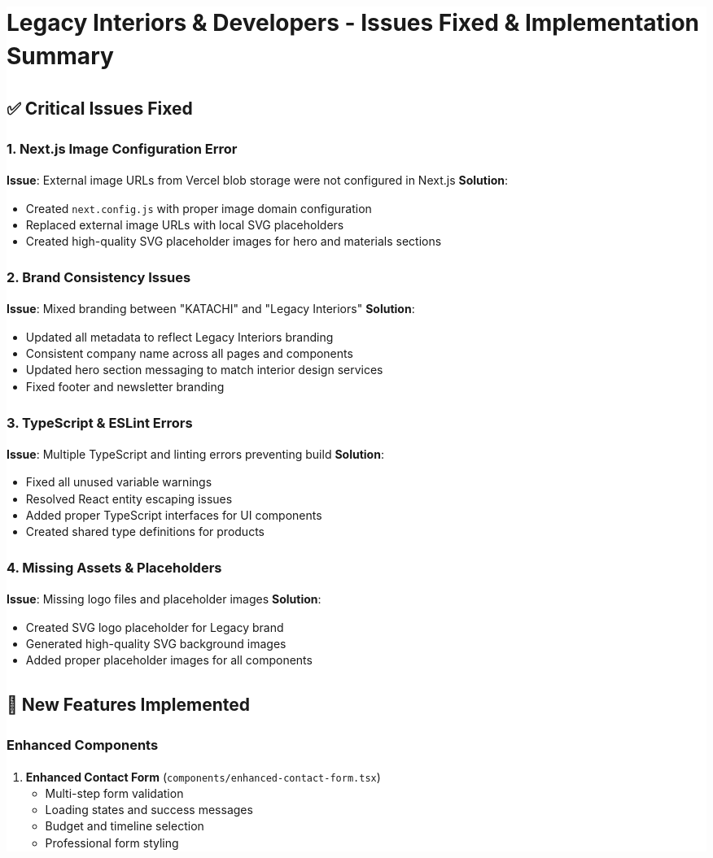 # Legacy Interiors & Developers - Issues Fixed & Implementation Summary

## ✅ Critical Issues Fixed

### 1. Next.js Image Configuration Error

**Issue**: External image URLs from Vercel blob storage were not configured in Next.js
**Solution**:

- Created `next.config.js` with proper image domain configuration
- Replaced external image URLs with local SVG placeholders
- Created high-quality SVG placeholder images for hero and materials sections

### 2. Brand Consistency Issues

**Issue**: Mixed branding between "KATACHI" and "Legacy Interiors"
**Solution**:

- Updated all metadata to reflect Legacy Interiors branding
- Consistent company name across all pages and components
- Updated hero section messaging to match interior design services
- Fixed footer and newsletter branding

### 3. TypeScript & ESLint Errors

**Issue**: Multiple TypeScript and linting errors preventing build
**Solution**:

- Fixed all unused variable warnings
- Resolved React entity escaping issues
- Added proper TypeScript interfaces for UI components
- Created shared type definitions for products

### 4. Missing Assets & Placeholders

**Issue**: Missing logo files and placeholder images
**Solution**:

- Created SVG logo placeholder for Legacy brand
- Generated high-quality SVG background images
- Added proper placeholder images for all components

## 🚀 New Features Implemented

### Enhanced Components

1. **Enhanced Contact Form** (`components/enhanced-contact-form.tsx`)
   - Multi-step form validation
   - Loading states and success messages
   - Budget and timeline selection
   - Professional form styling

